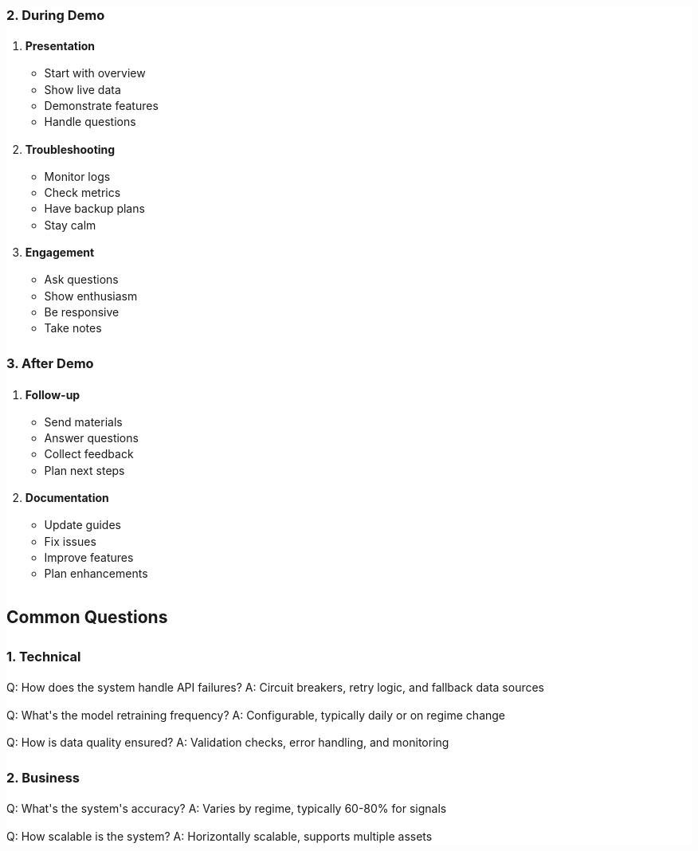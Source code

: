 ### 2. During Demo

1. **Presentation**
   - Start with overview
   - Show live data
   - Demonstrate features
   - Handle questions

2. **Troubleshooting**
   - Monitor logs
   - Check metrics
   - Have backup plans
   - Stay calm

3. **Engagement**
   - Ask questions
   - Show enthusiasm
   - Be responsive
   - Take notes

### 3. After Demo

1. **Follow-up**
   - Send materials
   - Answer questions
   - Collect feedback
   - Plan next steps

2. **Documentation**
   - Update guides
   - Fix issues
   - Improve features
   - Plan enhancements

## Common Questions

### 1. Technical

Q: How does the system handle API failures?
A: Circuit breakers, retry logic, and fallback data sources

Q: What's the model retraining frequency?
A: Configurable, typically daily or on regime change

Q: How is data quality ensured?
A: Validation checks, error handling, and monitoring

### 2. Business

Q: What's the system's accuracy?
A: Varies by regime, typically 60-80% for signals

Q: How scalable is the system?
A: Horizontally scalable, supports multiple assets
